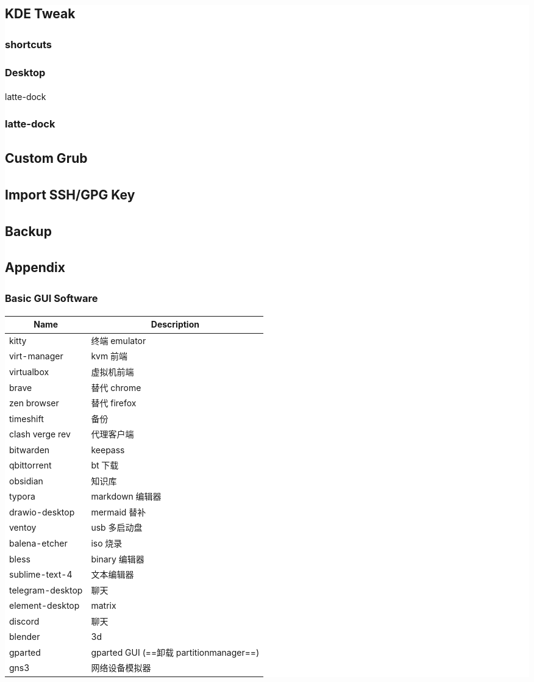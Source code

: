 ## KDE Tweak

### shortcuts

### Desktop

latte-dock

### latte-dock

## Custom Grub

## Import SSH/GPG Key

## Backup

## Appendix

### Basic GUI Software

| Name                     | Description                                    |
| ------------------------ | ---------------------------------------------- |
| kitty                    | 终端 emulator                                  |
| virt-manager             | kvm 前端                                       |
| virtualbox               | 虚拟机前端                                     |
| brave                    | 替代 chrome                                    |
| zen browser              | 替代 firefox                                   |
| timeshift                | 备份                                           |
| clash verge rev          | 代理客户端                                     |
| bitwarden                | keepass                                        |
| qbittorrent              | bt 下载                                        |
| obsidian                 | 知识库                                         |
| typora                   | markdown 编辑器                                |
| drawio-desktop           | mermaid 替补                                   |
| ventoy                   | usb 多启动盘                                   |
| balena-etcher            | iso 烧录                                       |
| bless                    | binary 编辑器                                  |
| sublime-text-4           | 文本编辑器                                     |
| telegram-desktop         | 聊天                                           |
| element-desktop          | matrix                                         |
| discord                  | 聊天                                           |
| blender                  | 3d                                             |
| gparted                  | gparted GUI (==卸载 partitionmanager==)        |
| gns3                     | 网络设备模拟器                                 |